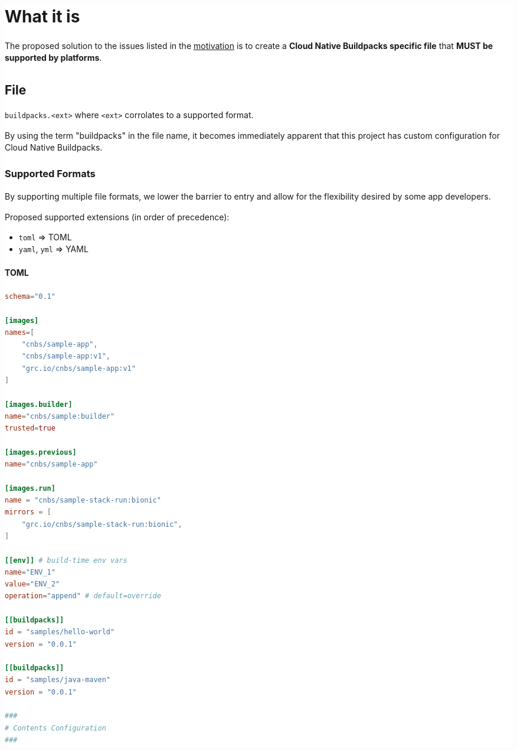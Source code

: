 [reverse-domain-namespacing]: https://github.com/buildpacks/rfcs/blob/main/text/0084-project-descriptor-domains.md
[issue-tekton-33]: https://github.com/buildpacks/tekton-integration/issues/33

# What it is
[what-it-is]: #what-it-is

The proposed solution to the issues listed in the [motivation](#motivation) is to create a **Cloud Native Buildpacks specific file** that **MUST be supported by platforms**.

## File

`buildpacks.<ext>` where `<ext>` corrolates to a supported format.

By using the term "buildpacks" in the file name, it becomes immediately apparent that this project has custom configuration for Cloud Native Buildpacks.

### Supported Formats

By supporting multiple file formats, we lower the barrier to entry and allow for the flexibility desired by some app developers.

Proposed supported extensions (in order of precedence):

 - `toml` => TOML
 - `yaml`, `yml` => YAML

#### TOML

```toml
schema="0.1"

[images]
names=[
    "cnbs/sample-app",
    "cnbs/sample-app:v1",
    "grc.io/cnbs/sample-app:v1"
]

[images.builder]
name="cnbs/sample:builder"
trusted=true

[images.previous]
name="cnbs/sample-app"

[images.run]
name = "cnbs/sample-stack-run:bionic"
mirrors = [
	"grc.io/cnbs/sample-stack-run:bionic",
]

[[env]] # build-time env vars
name="ENV_1"
value="ENV_2"
operation="append" # default=override

[[buildpacks]]
id = "samples/hello-world"
version = "0.0.1"

[[buildpacks]]
id = "samples/java-maven"
version = "0.0.1"

###
# Contents Configuration
###

```

[meta]: #meta
[summary]: #summary
[definitions]: #definitions
[motivation]: #motivation
[how-it-works]: #how-it-works
[rfc-pr-182]: https://github.com/buildpacks/rfcs/pull/182
[drawbacks]: #drawbacks
[alternatives]: #alternatives
[prior-art]: #prior-art
[unresolved-questions]: #unresolved-questions
[spec-changes]: #spec-changes